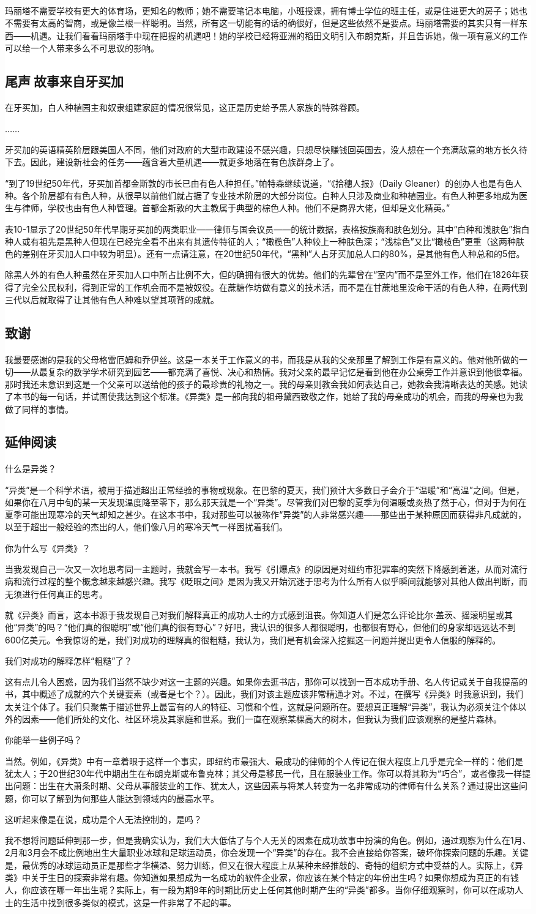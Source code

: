 玛丽塔不需要学校有更大的体育场，更知名的教师；她不需要笔记本电脑，小班授课，拥有博士学位的班主任，或是住进更大的房子；她也不需要有太高的智商，或是像兰根一样聪明。当然，所有这一切能有的话的确很好，但是这些依然不是要点。玛丽塔需要的其实只有一样东西——机遇。让我们看看玛丽塔手中现在把握的机遇吧！她的学校已经将亚洲的稻田文明引入布朗克斯，并且告诉她，做一项有意义的工作可以给一个人带来多么不可思议的影响。
## 尾声  故事来自牙买加

在牙买加，白人种植园主和奴隶组建家庭的情况很常见，这正是历史给予黑人家族的特殊眷顾。

……

牙买加的英语精英阶层跟美国人不同，他们对政府的大型市政建设不感兴趣，只想尽快赚钱回英国去，没人想在一个充满敌意的地方长久待下去。因此，建设新社会的任务——蕴含着大量机遇——就更多地落在有色族群身上了。

“到了19世纪50年代，牙买加首都金斯敦的市长已由有色人种担任。”帕特森继续说道，“《拾穗人报》（Daily Gleaner）的创办人也是有色人种。各个阶层都有有色人种，从很早以前他们就占据了专业技术阶层的大部分岗位。白种人只涉及商业和种植园业。有色人种更多地成为医生与律师，学校也由有色人种管理。首都金斯敦的大主教属于典型的棕色人种。他们不是商界大佬，但却是文化精英。”

表10-1显示了20世纪50年代早期牙买加的两类职业——律师与国会议员——的统计数据，表格按族裔和肤色划分。其中“白种和浅肤色”指白种人或有祖先是黑种人但现在已经完全看不出来有其遗传特征的人；“橄榄色”人种较上一种肤色深；“浅棕色”又比“橄榄色”更重（这两种肤色的差别在牙买加人口中较为明显）。还有一点请注意，在20世纪50年代，“黑种”人占牙买加总人口的80%，是其他有色人种总和的5倍。

除黑人外的有色人种虽然在牙买加人口中所占比例不大，但的确拥有很大的优势。他们的先辈曾在“室内”而不是室外工作，他们在1826年获得了完全公民权利，得到正常的工作机会而不是被奴役。在蔗糖作坊做有意义的技术活，而不是在甘蔗地里没命干活的有色人种，在两代到三代以后就取得了让其他有色人种难以望其项背的成就。
## 致谢

我最要感谢的是我的父母格雷厄姆和乔伊丝。这是一本关于工作意义的书，而我是从我的父亲那里了解到工作是有意义的。他对他所做的一切——从最复杂的数学学术研究到园艺——都充满了喜悦、决心和热情。我对父亲的最早记忆是看到他在办公桌旁工作并意识到他很幸福。那时我还未意识到这是一个父亲可以送给他的孩子的最珍贵的礼物之一。我的母亲则教会我如何表达自己，她教会我清晰表达的美感。她读了本书的每一句话，并试图使我达到这个标准。《异类》是一部向我的祖母黛西致敬之作，她给了我的母亲成功的机会，而我的母亲也为我做了同样的事情。
## 延伸阅读

什么是异类？

“异类”是一个科学术语，被用于描述超出正常经验的事物或现象。在巴黎的夏天，我们预计大多数日子会介于“温暖”和“高温”之间。但是，如果你在八月中旬的某一天发现温度降至零下，那么那天就是一个“异类”。尽管我们对巴黎的夏季为何温暖或炎热了然于心，但对于为何在夏季可能出现寒冷的天气却知之甚少。在这本书中，我对那些可以被称作“异类”的人非常感兴趣——那些出于某种原因而获得非凡成就的，以至于超出一般经验的杰出的人，他们像八月的寒冷天气一样困扰着我们。

你为什么写《异类》？

当我发现自己一次又一次地思考同一主题时，我就会写一本书。我写《引爆点》的原因是对纽约市犯罪率的突然下降感到着迷，从而对流行病和流行过程的整个概念越来越感兴趣。我写《眨眼之间》是因为我又开始沉迷于思考为什么所有人似乎瞬间就能够对其他人做出判断，而无须进行任何真正的思考。

就《异类》而言，这本书源于我发现自己对我们解释真正的成功人士的方式感到沮丧。你知道人们是怎么评论比尔·盖茨、摇滚明星或其他“异类”的吗？“他们真的很聪明”或“他们真的很有野心”？好吧，我认识的很多人都很聪明，也都很有野心，但他们的身家却远远达不到600亿美元。令我惊讶的是，我们对成功的理解真的很粗糙，我认为，我们是有机会深入挖掘这一问题并提出更令人信服的解释的。

我们对成功的解释怎样“粗糙”了？

这有点儿令人困惑，因为我们当然不缺少对这一主题的兴趣。如果你去逛书店，那你可以找到一百本成功手册、名人传记或关于自我提高的书，其中概述了成就的六个关键要素（或者是七个？）。因此，我们对该主题应该非常精通才对。不过，在撰写《异类》时我意识到，我们太关注个体了。我们只聚焦于描述世界上最富有的人的特征、习惯和个性，这就是问题所在。要想真正理解“异类”，我认为必须关注个体以外的因素——他们所处的文化、社区环境及其家庭和世系。我们一直在观察某棵高大的树木，但我认为我们应该观察的是整片森林。

你能举一些例子吗？

当然。例如，《异类》中有一章着眼于这样一个事实，即纽约市最强大、最成功的律师的个人传记在很大程度上几乎是完全一样的：他们是犹太人；于20世纪30年代中期出生在布朗克斯或布鲁克林；其父母是移民一代，且在服装业工作。你可以将其称为“巧合”，或者像我一样提出问题：出生在大萧条时期、父母从事服装业的工作、犹太人，这些因素与将某人转变为一名非常成功的律师有什么关系？通过提出这些问题，你可以了解到为何那些人能达到领域内的最高水平。

这听起来像是在说，成功是个人无法控制的，是吗？

我不想将问题延伸到那一步，但是我确实认为，我们大大低估了与个人无关的因素在成功故事中扮演的角色。例如，通过观察为什么在1月、2月和3月会不成比例地出生大量职业冰球和足球运动员，你会发现一个“异类”的存在。我不会直接给你答案，破坏你探索问题的乐趣。关键是，最优秀的冰球运动员正是那些才华横溢、努力训练，但又在很大程度上从某种未经推敲的、奇特的组织方式中受益的人。实际上，《异类》中关于生日的探索非常有趣。你知道如果想成为一名成功的软件企业家，你应该在某个特定的年份出生吗？如果你想成为真正的有钱人，你应该在哪一年出生呢？实际上，有一段为期9年的时期比历史上任何其他时期产生的“异类”都多。当你仔细观察时，你可以在成功人士的生活中找到很多类似的模式，这是一件非常了不起的事。
